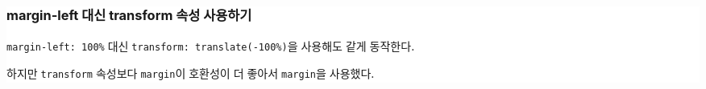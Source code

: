 ### margin-left 대신 transform 속성 사용하기

`margin-left: 100%` 대신 `transform: translate(-100%)`을 사용해도 같게 동작한다.

하지만 `transform` 속성보다 `margin`이 호환성이 더 좋아서 `margin`을 사용했다.

```toc

```
